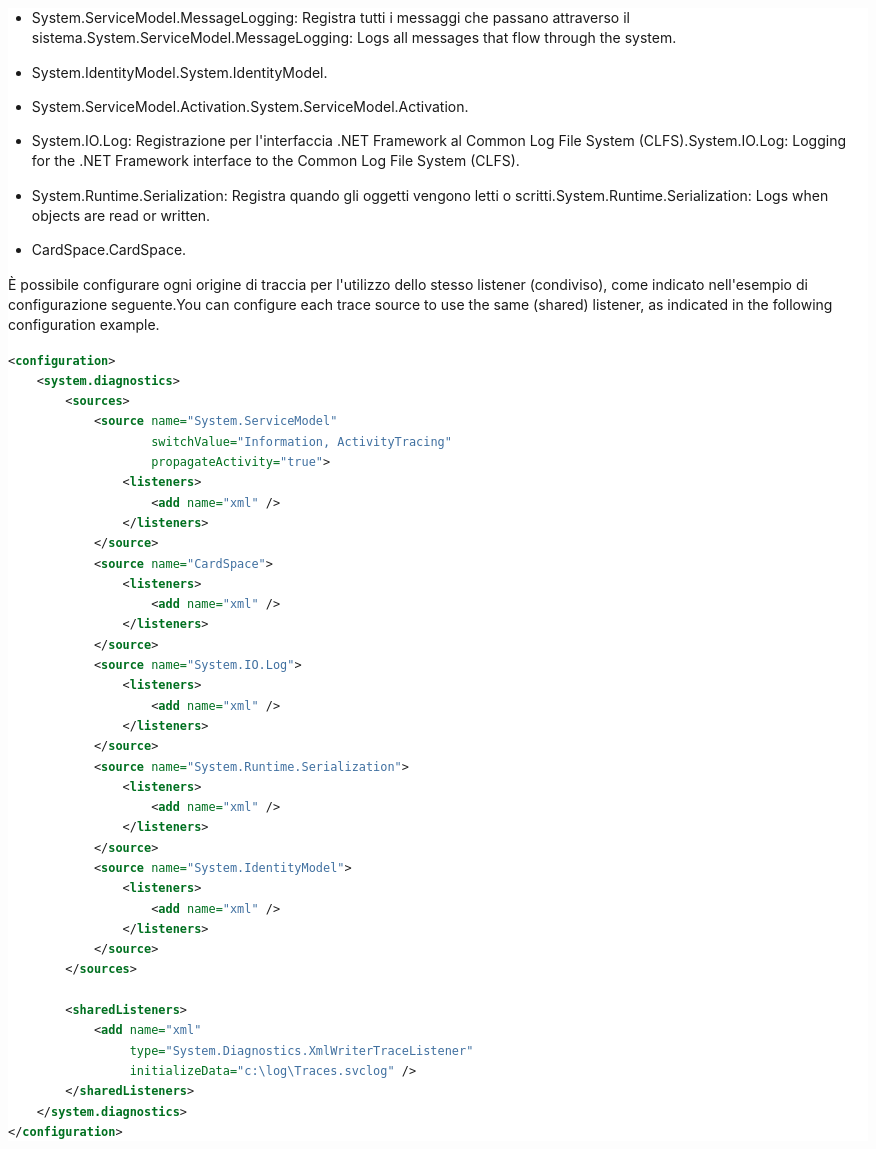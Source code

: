 - <span data-ttu-id="1130b-134">System.ServiceModel.MessageLogging: Registra tutti i messaggi che passano attraverso il sistema.</span><span class="sxs-lookup"><span data-stu-id="1130b-134">System.ServiceModel.MessageLogging: Logs all messages that flow through the system.</span></span>  
  
- <span data-ttu-id="1130b-135">System.IdentityModel.</span><span class="sxs-lookup"><span data-stu-id="1130b-135">System.IdentityModel.</span></span>  
  
- <span data-ttu-id="1130b-136">System.ServiceModel.Activation.</span><span class="sxs-lookup"><span data-stu-id="1130b-136">System.ServiceModel.Activation.</span></span>  
  
- <span data-ttu-id="1130b-137">System.IO.Log: Registrazione per l'interfaccia .NET Framework al Common Log File System (CLFS).</span><span class="sxs-lookup"><span data-stu-id="1130b-137">System.IO.Log: Logging for the .NET Framework interface to the Common Log File System (CLFS).</span></span>  
  
- <span data-ttu-id="1130b-138">System.Runtime.Serialization: Registra quando gli oggetti vengono letti o scritti.</span><span class="sxs-lookup"><span data-stu-id="1130b-138">System.Runtime.Serialization: Logs when objects are read or written.</span></span>  
  
- <span data-ttu-id="1130b-139">CardSpace.</span><span class="sxs-lookup"><span data-stu-id="1130b-139">CardSpace.</span></span>  
  
 <span data-ttu-id="1130b-140">È possibile configurare ogni origine di traccia per l'utilizzo dello stesso listener (condiviso), come indicato nell'esempio di configurazione seguente.</span><span class="sxs-lookup"><span data-stu-id="1130b-140">You can configure each trace source to use the same (shared) listener, as indicated in the following configuration example.</span></span>  
  
```xml  
<configuration>  
    <system.diagnostics>  
        <sources>  
            <source name="System.ServiceModel"   
                    switchValue="Information, ActivityTracing"  
                    propagateActivity="true">  
                <listeners>  
                    <add name="xml" />  
                </listeners>  
            </source>  
            <source name="CardSpace">  
                <listeners>  
                    <add name="xml" />  
                </listeners>  
            </source>  
            <source name="System.IO.Log">  
                <listeners>  
                    <add name="xml" />  
                </listeners>  
            </source>  
            <source name="System.Runtime.Serialization">  
                <listeners>  
                    <add name="xml" />  
                </listeners>  
            </source>  
            <source name="System.IdentityModel">  
                <listeners>  
                    <add name="xml" />  
                </listeners>  
            </source>  
        </sources>  
  
        <sharedListeners>  
            <add name="xml"  
                 type="System.Diagnostics.XmlWriterTraceListener"  
                 initializeData="c:\log\Traces.svclog" />  
        </sharedListeners>  
    </system.diagnostics>  
</configuration>  
```  
  